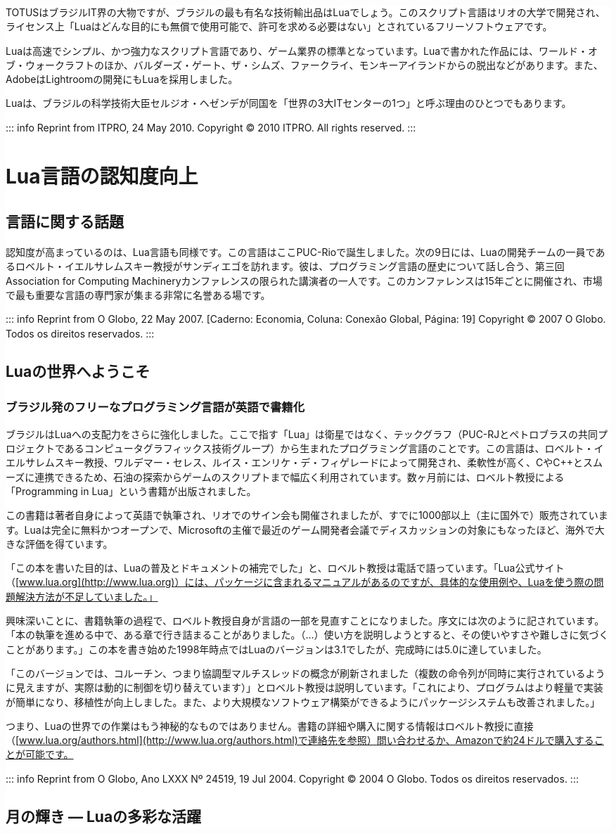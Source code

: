 TOTUSはブラジルIT界の大物ですが、ブラジルの最も有名な技術輸出品はLuaでしょう。このスクリプト言語はリオの大学で開発され、ライセンス上「Luaはどんな目的にも無償で使用可能で、許可を求める必要はない」とされているフリーソフトウェアです。

Luaは高速でシンプル、かつ強力なスクリプト言語であり、ゲーム業界の標準となっています。Luaで書かれた作品には、ワールド・オブ・ウォークラフトのほか、バルダーズ・ゲート、ザ・シムズ、ファークライ、モンキーアイランドからの脱出などがあります。また、AdobeはLightroomの開発にもLuaを採用しました。

Luaは、ブラジルの科学技術大臣セルジオ・ヘゼンデが同国を「世界の3大ITセンターの1つ」と呼ぶ理由のひとつでもあります。

::: info
Reprint from ITPRO, 24 May 2010. Copyright © 2010 ITPRO. All rights reserved.
:::

# Lua言語の認知度向上

## 言語に関する話題

認知度が高まっているのは、Lua言語も同様です。この言語はここPUC-Rioで誕生しました。次の9日には、Luaの開発チームの一員であるロベルト・イエルサレムスキー教授がサンディエゴを訪れます。彼は、プログラミング言語の歴史について話し合う、第三回Association for Computing Machineryカンファレンスの限られた講演者の一人です。このカンファレンスは15年ごとに開催され、市場で最も重要な言語の専門家が集まる非常に名誉ある場です。

::: info
Reprint from O Globo, 22 May 2007. [Caderno: Economia, Coluna: Conexão Global, Página: 19] Copyright © 2007 O Globo. Todos os direitos reservados.
:::

## Luaの世界へようこそ

### ブラジル発のフリーなプログラミング言語が英語で書籍化

ブラジルはLuaへの支配力をさらに強化しました。ここで指す「Lua」は衛星ではなく、テックグラフ（PUC-RJとペトロブラスの共同プロジェクトであるコンピュータグラフィックス技術グループ）から生まれたプログラミング言語のことです。この言語は、ロベルト・イエルサレムスキー教授、ワルデマー・セレス、ルイス・エンリケ・デ・フィゲレードによって開発され、柔軟性が高く、CやC++とスムーズに連携できるため、石油の探索からゲームのスクリプトまで幅広く利用されています。数ヶ月前には、ロベルト教授による「Programming in Lua」という書籍が出版されました。

この書籍は著者自身によって英語で執筆され、リオでのサイン会も開催されましたが、すでに1000部以上（主に国外で）販売されています。Luaは完全に無料かつオープンで、Microsoftの主催で最近のゲーム開発者会議でディスカッションの対象にもなったほど、海外で大きな評価を得ています。

「この本を書いた目的は、Luaの普及とドキュメントの補完でした」と、ロベルト教授は電話で語っています。「Lua公式サイト（[www.lua.org](http://www.lua.org)）には、パッケージに含まれるマニュアルがあるのですが、具体的な使用例や、Luaを使う際の問題解決方法が不足していました。」

興味深いことに、書籍執筆の過程で、ロベルト教授自身が言語の一部を見直すことになりました。序文には次のように記されています。「本の執筆を進める中で、ある章で行き詰まることがありました。（…）使い方を説明しようとすると、その使いやすさや難しさに気づくことがあります。」この本を書き始めた1998年時点ではLuaのバージョンは3.1でしたが、完成時には5.0に達していました。

「このバージョンでは、コルーチン、つまり協調型マルチスレッドの概念が刷新されました（複数の命令列が同時に実行されているように見えますが、実際は動的に制御を切り替えています）」とロベルト教授は説明しています。「これにより、プログラムはより軽量で実装が簡単になり、移植性が向上しました。また、より大規模なソフトウェア構築ができるようにパッケージシステムも改善されました。」

つまり、Luaの世界での作業はもう神秘的なものではありません。書籍の詳細や購入に関する情報はロベルト教授に直接（[www.lua.org/authors.html](http://www.lua.org/authors.html)で連絡先を参照）問い合わせるか、Amazonで約24ドルで購入することが可能です。

::: info
Reprint from O Globo, Ano LXXX Nº 24519, 19 Jul 2004. Copyright © 2004 O Globo. Todos os direitos reservados.
:::

## 月の輝き — Luaの多彩な活躍
